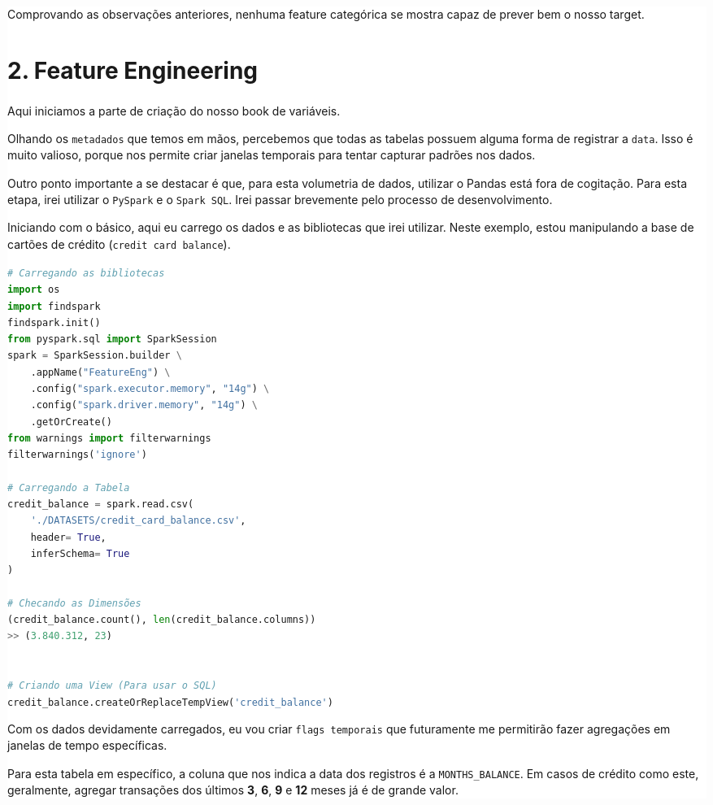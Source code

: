 Comprovando as observações anteriores, nenhuma feature categórica se mostra capaz de prever bem o nosso target.


<h1>2. Feature Engineering</h1>

Aqui iniciamos a parte de criação do nosso book de variáveis.

Olhando os `metadados` que temos em mãos, percebemos que todas as tabelas possuem alguma forma de registrar a `data`. Isso é muito valioso, porque nos permite criar janelas temporais para tentar capturar padrões nos dados.

Outro ponto importante a se destacar é que, para esta volumetria de dados, utilizar o Pandas está fora de cogitação. Para esta etapa, irei utilizar o `PySpark` e o `Spark SQL`. Irei passar brevemente pelo processo de desenvolvimento.

Iniciando com o básico, aqui eu carrego os dados e as bibliotecas que irei utilizar. Neste exemplo, estou manipulando a base de cartões de crédito (`credit card balance`).


``` python
# Carregando as bibliotecas
import os
import findspark
findspark.init()
from pyspark.sql import SparkSession
spark = SparkSession.builder \
    .appName("FeatureEng") \
    .config("spark.executor.memory", "14g") \
    .config("spark.driver.memory", "14g") \
    .getOrCreate()
from warnings import filterwarnings
filterwarnings('ignore')

# Carregando a Tabela
credit_balance = spark.read.csv(
    './DATASETS/credit_card_balance.csv', 
    header= True,
    inferSchema= True
)

# Checando as Dimensões
(credit_balance.count(), len(credit_balance.columns))
>> (3.840.312, 23)


# Criando uma View (Para usar o SQL)
credit_balance.createOrReplaceTempView('credit_balance')
```

Com os dados devidamente carregados, eu vou criar `flags temporais` que futuramente me permitirão fazer agregações em janelas de tempo específicas. 

Para esta tabela em específico, a coluna que nos indica a data dos registros é a `MONTHS_BALANCE`. Em casos de crédito como este, geralmente, agregar transações dos últimos **3**, **6**, **9** e **12** meses já é de grande valor.
